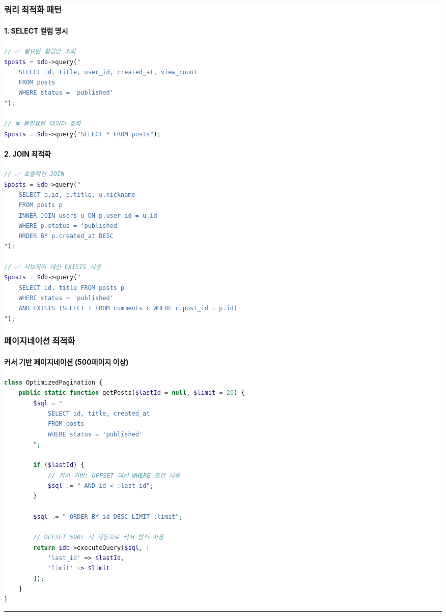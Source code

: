 ### 쿼리 최적화 패턴

#### 1. SELECT 컬럼 명시
```php
// ✅ 필요한 컬럼만 조회
$posts = $db->query("
    SELECT id, title, user_id, created_at, view_count 
    FROM posts 
    WHERE status = 'published'
");

// ❌ 불필요한 데이터 조회
$posts = $db->query("SELECT * FROM posts");
```

#### 2. JOIN 최적화
```php
// ✅ 효율적인 JOIN
$posts = $db->query("
    SELECT p.id, p.title, u.nickname 
    FROM posts p 
    INNER JOIN users u ON p.user_id = u.id 
    WHERE p.status = 'published'
    ORDER BY p.created_at DESC
");

// ✅ 서브쿼리 대신 EXISTS 사용
$posts = $db->query("
    SELECT id, title FROM posts p
    WHERE status = 'published' 
    AND EXISTS (SELECT 1 FROM comments c WHERE c.post_id = p.id)
");
```

### 페이지네이션 최적화

#### 커서 기반 페이지네이션 (500페이지 이상)
```php
class OptimizedPagination {
    public static function getPosts($lastId = null, $limit = 20) {
        $sql = "
            SELECT id, title, created_at 
            FROM posts 
            WHERE status = 'published'
        ";
        
        if ($lastId) {
            // 커서 기반: OFFSET 대신 WHERE 조건 사용
            $sql .= " AND id < :last_id";
        }
        
        $sql .= " ORDER BY id DESC LIMIT :limit";
        
        // OFFSET 500+ 시 자동으로 커서 방식 사용
        return $db->executeQuery($sql, [
            'last_id' => $lastId,
            'limit' => $limit
        ]);
    }
}
```

---